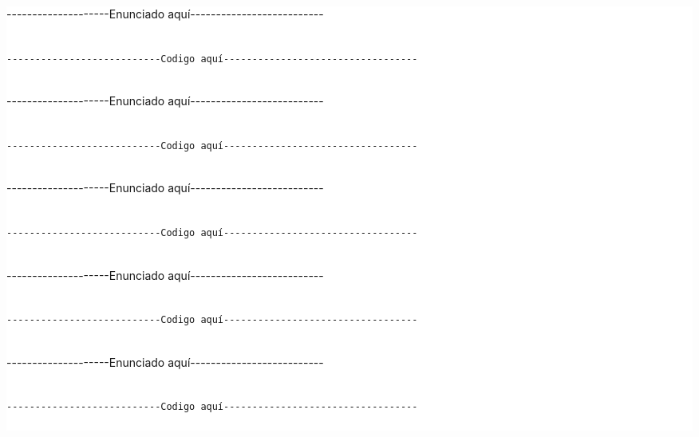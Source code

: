 <div class="card-panel">
            <span>--------------------Enunciado aquí--------------------------</span>
        </div>
        <div class="codigo">
            <pre>
                <code>
---------------------------Codigo aquí----------------------------------</code>
            </pre>
        </div>

<div class="card-panel">
            <span>--------------------Enunciado aquí--------------------------</span>
        </div>
        <div class="codigo">
            <pre>
                <code>
---------------------------Codigo aquí----------------------------------</code>
            </pre>
        </div>

<div class="card-panel">
            <span>--------------------Enunciado aquí--------------------------</span>
        </div>
        <div class="codigo">
            <pre>
                <code>
---------------------------Codigo aquí----------------------------------</code>
            </pre>
        </div>

<div class="card-panel">
            <span>--------------------Enunciado aquí--------------------------</span>
        </div>
        <div class="codigo">
            <pre>
                <code>
---------------------------Codigo aquí----------------------------------</code>
            </pre>
        </div>

<div class="card-panel">
            <span>--------------------Enunciado aquí--------------------------</span>
        </div>
        <div class="codigo">
            <pre>
                <code>
---------------------------Codigo aquí----------------------------------</code>
            </pre>
        </div>
    </body>

</html>
